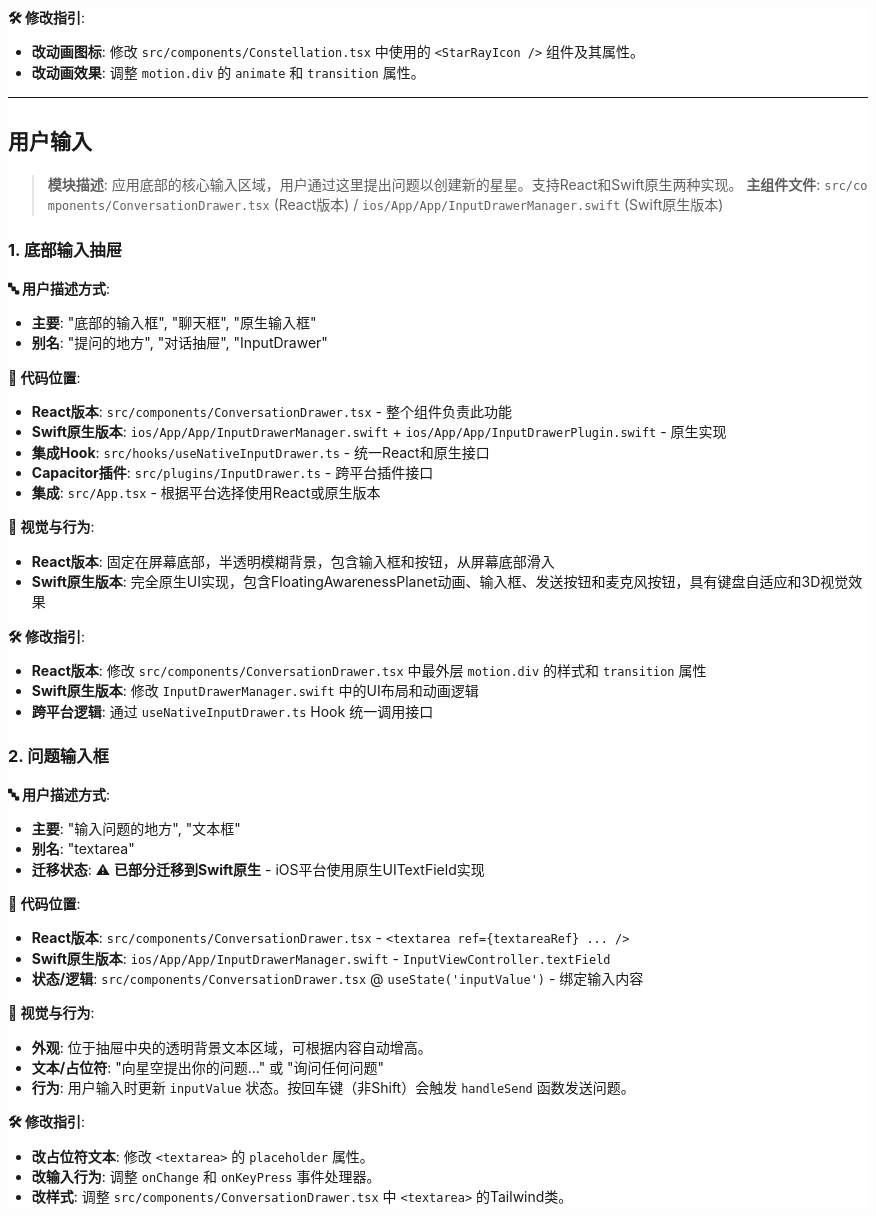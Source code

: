 **🛠️ 修改指引**:
- **改动画图标**: 修改 `src/components/Constellation.tsx` 中使用的 `<StarRayIcon />` 组件及其属性。
- **改动画效果**: 调整 `motion.div` 的 `animate` 和 `transition` 属性。

---

## 用户输入
> **模块描述**: 应用底部的核心输入区域，用户通过这里提出问题以创建新的星星。支持React和Swift原生两种实现。
> **主组件文件**: `src/components/ConversationDrawer.tsx` (React版本) / `ios/App/App/InputDrawerManager.swift` (Swift原生版本)

### 1. 底部输入抽屉
**🔤 用户描述方式**:
- **主要**: "底部的输入框", "聊天框", "原生输入框"
- **别名**: "提问的地方", "对话抽屉", "InputDrawer"

**📍 代码位置**:
- **React版本**: `src/components/ConversationDrawer.tsx` - 整个组件负责此功能
- **Swift原生版本**: `ios/App/App/InputDrawerManager.swift` + `ios/App/App/InputDrawerPlugin.swift` - 原生实现
- **集成Hook**: `src/hooks/useNativeInputDrawer.ts` - 统一React和原生接口
- **Capacitor插件**: `src/plugins/InputDrawer.ts` - 跨平台插件接口
- **集成**: `src/App.tsx` - 根据平台选择使用React或原生版本

**🎨 视觉与行为**:
- **React版本**: 固定在屏幕底部，半透明模糊背景，包含输入框和按钮，从屏幕底部滑入
- **Swift原生版本**: 完全原生UI实现，包含FloatingAwarenessPlanet动画、输入框、发送按钮和麦克风按钮，具有键盘自适应和3D视觉效果

**🛠️ 修改指引**:
- **React版本**: 修改 `src/components/ConversationDrawer.tsx` 中最外层 `motion.div` 的样式和 `transition` 属性
- **Swift原生版本**: 修改 `InputDrawerManager.swift` 中的UI布局和动画逻辑
- **跨平台逻辑**: 通过 `useNativeInputDrawer.ts` Hook 统一调用接口

### 2. 问题输入框
**🔤 用户描述方式**:
- **主要**: "输入问题的地方", "文本框"
- **别名**: "textarea"
- **迁移状态**: ⚠️ **已部分迁移到Swift原生** - iOS平台使用原生UITextField实现

**📍 代码位置**:
- **React版本**: `src/components/ConversationDrawer.tsx` - `<textarea ref={textareaRef} ... />`
- **Swift原生版本**: `ios/App/App/InputDrawerManager.swift` - `InputViewController.textField`
- **状态/逻辑**: `src/components/ConversationDrawer.tsx` @ `useState('inputValue')` - 绑定输入内容

**🎨 视觉与行为**:
- **外观**: 位于抽屉中央的透明背景文本区域，可根据内容自动增高。
- **文本/占位符**: "向星空提出你的问题..." 或 "询问任何问题"
- **行为**: 用户输入时更新 `inputValue` 状态。按回车键（非Shift）会触发 `handleSend` 函数发送问题。

**🛠️ 修改指引**:
- **改占位符文本**: 修改 `<textarea>` 的 `placeholder` 属性。
- **改输入行为**: 调整 `onChange` 和 `onKeyPress` 事件处理器。
- **改样式**: 调整 `src/components/ConversationDrawer.tsx` 中 `<textarea>` 的Tailwind类。
